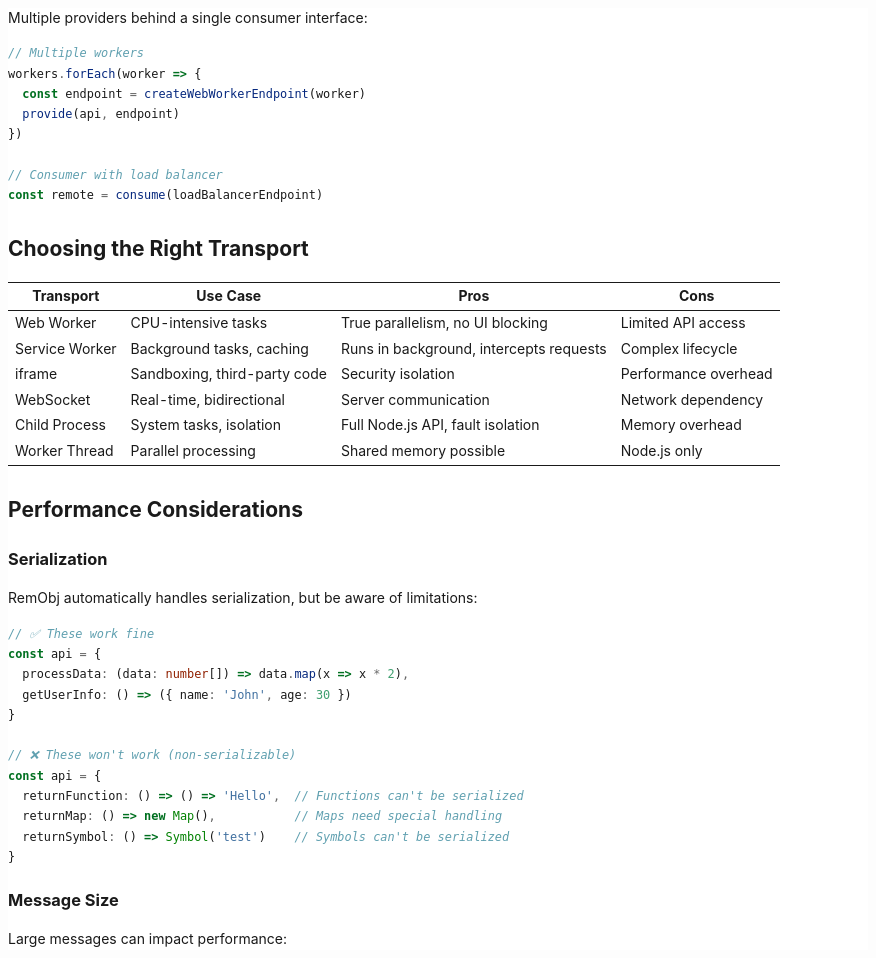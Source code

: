 Multiple providers behind a single consumer interface:

```typescript
// Multiple workers
workers.forEach(worker => {
  const endpoint = createWebWorkerEndpoint(worker)
  provide(api, endpoint)
})

// Consumer with load balancer
const remote = consume(loadBalancerEndpoint)
```

## Choosing the Right Transport

| Transport | Use Case | Pros | Cons |
|-----------|----------|------|------|
| Web Worker | CPU-intensive tasks | True parallelism, no UI blocking | Limited API access |
| Service Worker | Background tasks, caching | Runs in background, intercepts requests | Complex lifecycle |
| iframe | Sandboxing, third-party code | Security isolation | Performance overhead |
| WebSocket | Real-time, bidirectional | Server communication | Network dependency |
| Child Process | System tasks, isolation | Full Node.js API, fault isolation | Memory overhead |
| Worker Thread | Parallel processing | Shared memory possible | Node.js only |

## Performance Considerations

### Serialization

RemObj automatically handles serialization, but be aware of limitations:

```typescript
// ✅ These work fine
const api = {
  processData: (data: number[]) => data.map(x => x * 2),
  getUserInfo: () => ({ name: 'John', age: 30 })
}

// ❌ These won't work (non-serializable)
const api = {
  returnFunction: () => () => 'Hello',  // Functions can't be serialized
  returnMap: () => new Map(),           // Maps need special handling
  returnSymbol: () => Symbol('test')    // Symbols can't be serialized
}
```

### Message Size

Large messages can impact performance:
